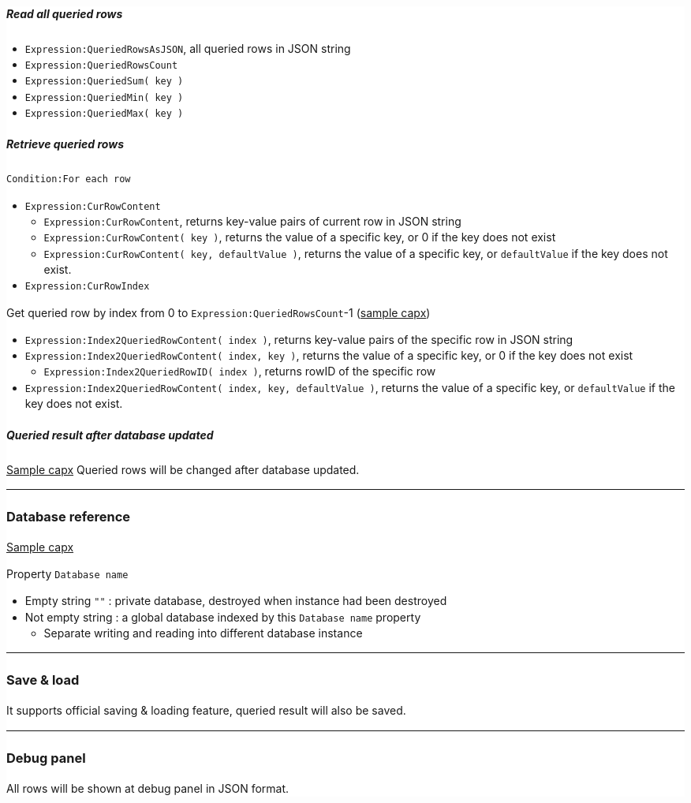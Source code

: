 ##### Read all queried rows

- `Expression:QueriedRowsAsJSON`, all queried rows in JSON string
- `Expression:QueriedRowsCount `
- `Expression:QueriedSum( key )`
- `Expression:QueriedMin( key )`
- `Expression:QueriedMax( key )`

##### Retrieve queried rows

`Condition:For each row`

- `Expression:CurRowContent`
  - `Expression:CurRowContent`, returns key-value pairs of current row in JSON string
  - `Expression:CurRowContent( key )`, returns the value of a specific key, or 0 if the key does not exist
  - `Expression:CurRowContent( key, defaultValue )`, returns the value of a specific key, or `defaultValue` if the key does not exist.
- `Expression:CurRowIndex`

Get queried row by index from 0 to `Expression:QueriedRowsCount`-1 ([sample capx](https://onedrive.live.com/redir?resid=7497FD5EC94476E!2145&authkey=!AB1mMAv5AXtJQ2k&ithint=file%2ccapx))

- `Expression:Index2QueriedRowContent( index )`, returns key-value pairs of the specific row in JSON string
- `Expression:Index2QueriedRowContent( index, key )`, returns the value of a specific key, or 0 if the key does not exist
  - `Expression:Index2QueriedRowID( index )`, returns rowID of the specific row
- `Expression:Index2QueriedRowContent( index, key, defaultValue )`, returns the value of a specific key, or `defaultValue` if the key does not exist.

##### Queried result after database updated

[Sample capx](https://onedrive.live.com/redir?resid=7497FD5EC94476E!2395&authkey=!ADCEy0iPuBeMvys&ithint=file%2ccapx)
Queried rows will be changed after database updated.

----

### Database reference

[Sample capx](https://onedrive.live.com/redir?resid=7497FD5EC94476E!2086&authkey=!ACogBBNRlHh_-24&ithint=file%2ccapx)

Property `Database name`

- Empty string `""` : private database, destroyed when instance had been destroyed
- Not empty string : a global database indexed by this `Database name` property
  - Separate writing and reading into different database instance

----

### Save & load

It supports official saving & loading feature, queried result will also be saved.

----

### Debug panel

All rows will be shown at debug panel in JSON format.